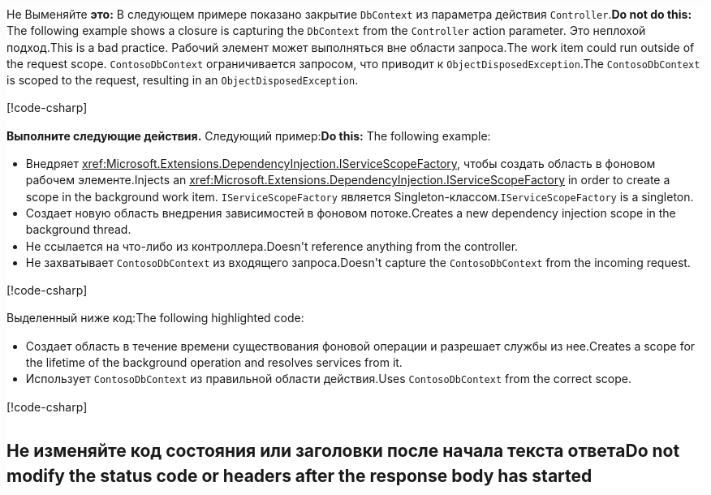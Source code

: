 <span data-ttu-id="8d52a-323">Не Выменяйте **это:** В следующем примере показано закрытие `DbContext` из параметра действия `Controller`.</span><span class="sxs-lookup"><span data-stu-id="8d52a-323">**Do not do this:** The following example shows a closure is capturing the `DbContext` from the `Controller` action parameter.</span></span> <span data-ttu-id="8d52a-324">Это неплохой подход.</span><span class="sxs-lookup"><span data-stu-id="8d52a-324">This is a bad practice.</span></span>  <span data-ttu-id="8d52a-325">Рабочий элемент может выполняться вне области запроса.</span><span class="sxs-lookup"><span data-stu-id="8d52a-325">The work item could run outside of the request scope.</span></span> <span data-ttu-id="8d52a-326">`ContosoDbContext` ограничивается запросом, что приводит к `ObjectDisposedException`.</span><span class="sxs-lookup"><span data-stu-id="8d52a-326">The `ContosoDbContext` is scoped to the request, resulting in an `ObjectDisposedException`.</span></span>

[!code-csharp[](performance-best-practices/samples/3.0/Controllers/FireAndForgetSecondController.cs?name=snippet1)]

<span data-ttu-id="8d52a-327">**Выполните следующие действия.** Следующий пример:</span><span class="sxs-lookup"><span data-stu-id="8d52a-327">**Do this:** The following example:</span></span>

* <span data-ttu-id="8d52a-328">Внедряет <xref:Microsoft.Extensions.DependencyInjection.IServiceScopeFactory>, чтобы создать область в фоновом рабочем элементе.</span><span class="sxs-lookup"><span data-stu-id="8d52a-328">Injects an <xref:Microsoft.Extensions.DependencyInjection.IServiceScopeFactory> in order to create a scope in the background work item.</span></span> <span data-ttu-id="8d52a-329">`IServiceScopeFactory` является Singleton-классом.</span><span class="sxs-lookup"><span data-stu-id="8d52a-329">`IServiceScopeFactory` is a singleton.</span></span>
* <span data-ttu-id="8d52a-330">Создает новую область внедрения зависимостей в фоновом потоке.</span><span class="sxs-lookup"><span data-stu-id="8d52a-330">Creates a new dependency injection scope in the background thread.</span></span>
* <span data-ttu-id="8d52a-331">Не ссылается на что-либо из контроллера.</span><span class="sxs-lookup"><span data-stu-id="8d52a-331">Doesn't reference anything from the controller.</span></span>
* <span data-ttu-id="8d52a-332">Не захватывает `ContosoDbContext` из входящего запроса.</span><span class="sxs-lookup"><span data-stu-id="8d52a-332">Doesn't capture the `ContosoDbContext` from the incoming request.</span></span>

[!code-csharp[](performance-best-practices/samples/3.0/Controllers/FireAndForgetSecondController.cs?name=snippet2)]

<span data-ttu-id="8d52a-333">Выделенный ниже код:</span><span class="sxs-lookup"><span data-stu-id="8d52a-333">The following highlighted code:</span></span>

* <span data-ttu-id="8d52a-334">Создает область в течение времени существования фоновой операции и разрешает службы из нее.</span><span class="sxs-lookup"><span data-stu-id="8d52a-334">Creates a scope for the lifetime of the background operation and resolves services from it.</span></span>
* <span data-ttu-id="8d52a-335">Использует `ContosoDbContext` из правильной области действия.</span><span class="sxs-lookup"><span data-stu-id="8d52a-335">Uses `ContosoDbContext` from the correct scope.</span></span>

[!code-csharp[](performance-best-practices/samples/3.0/Controllers/FireAndForgetSecondController.cs?name=snippet2&highlight=9-16)]

## <a name="do-not-modify-the-status-code-or-headers-after-the-response-body-has-started"></a><span data-ttu-id="8d52a-336">Не изменяйте код состояния или заголовки после начала текста ответа</span><span class="sxs-lookup"><span data-stu-id="8d52a-336">Do not modify the status code or headers after the response body has started</span></span>
